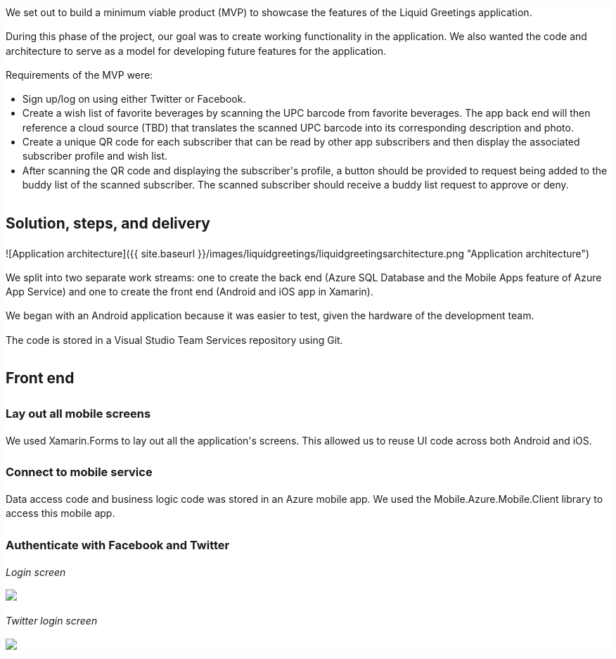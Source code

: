 We set out to build a minimum viable product (MVP) to showcase the features of the Liquid Greetings application. 

During this phase of the project, our goal was to create working functionality in the application. We also wanted the code and architecture to serve as a model for developing future features for the application. 

Requirements of the MVP were:

* Sign up/log on using either Twitter or Facebook.
* Create a wish list of favorite beverages by scanning the UPC barcode from favorite beverages. The app back end will then reference a cloud source (TBD) that translates the scanned UPC barcode into its corresponding description and photo.
* Create a unique QR code for each subscriber that can be read by other app subscribers and then display the associated subscriber profile and wish list.
* After scanning the QR code and displaying the subscriber's profile, a button should be provided to request being added to the buddy list of the scanned subscriber. The scanned subscriber should receive a buddy list request to approve or deny.

## Solution, steps, and delivery

![Application architecture]({{ site.baseurl }}/images/liquidgreetings/liquidgreetingsarchitecture.png "Application architecture")


We split into two separate work streams: one to create the back end (Azure SQL Database and the Mobile Apps feature of Azure App Service) and one to create the front end (Android and iOS app in Xamarin).

We began with an Android application because it was easier to test, given the hardware of the development team.

The code is stored in a Visual Studio Team Services repository using Git.   

## Front end

### Lay out all mobile screens

We used Xamarin.Forms to lay out all the application's screens. This allowed us to reuse UI code across both Android and iOS.

### Connect to mobile service

Data access code and business logic code was stored in an Azure mobile app. We used the Mobile.Azure.Mobile.Client library to access this mobile app. 

### Authenticate with Facebook and Twitter

*Login screen*

<img src="{{ site.baseurl }}/images/liquidgreetings/screen-login.PNG" width="400">


*Twitter login screen*

<img src="{{ site.baseurl }}/images/liquidgreetings/screen-twitterlogin.PNG" width="400">
